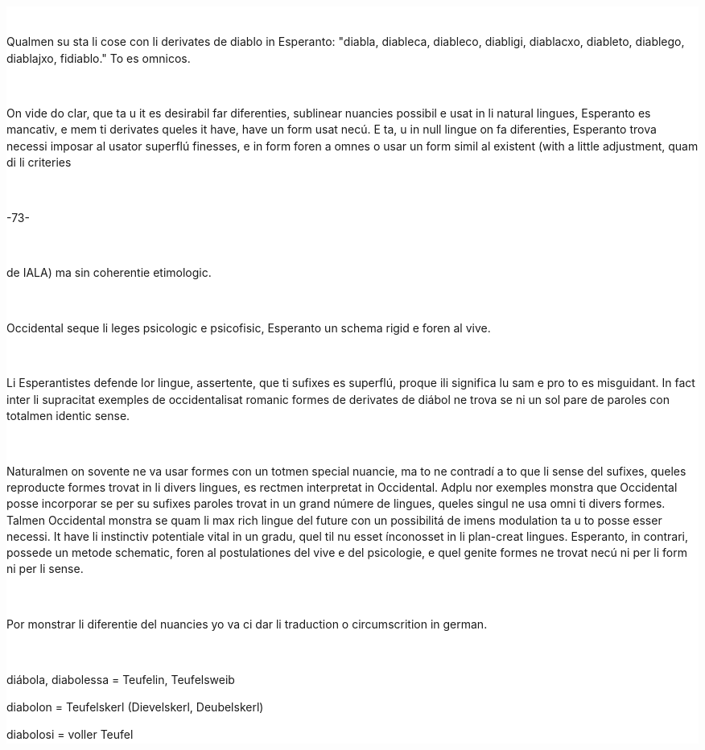  

Qualmen su sta li cose con li derivates de diablo in Esperanto:
\"diabla, diableca, diableco, diabligi, diablacxo, diableto, diablego,
diablajxo, fidiablo.\" To es omnicos.

 

On vide do clar, que ta u it es desirabil far diferenties, sublinear
nuancies possibil e usat in li natural lingues, Esperanto es mancativ, e
mem ti derivates queles it have, have un form usat necú. E ta, u in null
lingue on fa diferenties, Esperanto trova necessi imposar al usator
superflú finesses, e in form foren a omnes o usar un form simil al
existent (with a little adjustment, quam di li criteries

 

-73-

 

de IALA) ma sin coherentie etimologic.

 

Occidental seque li leges psicologic e psicofisic, Esperanto un schema
rigid e foren al vive.

 

Li Esperantistes defende lor lingue, assertente, que ti sufixes es
superflú, proque ili significa lu sam e pro to es misguidant. In fact
inter li supracitat exemples de occidentalisat romanic formes de
derivates de diábol ne trova se ni un sol pare de paroles con totalmen
identic sense.

 

Naturalmen on sovente ne va usar formes con un totmen special nuancie,
ma to ne contradí a to que li sense del sufixes, queles reproducte
formes trovat in li divers lingues, es rectmen interpretat in
Occidental. Adplu nor exemples monstra que Occidental posse incorporar
se per su sufixes paroles trovat in un grand númere de lingues, queles
singul ne usa omni ti divers formes. Talmen Occidental monstra se quam
li max rich lingue del future con un possibilitá de imens modulation ta
u to posse esser necessi. It have li instinctiv potentiale vital in un
gradu, quel til nu esset ínconosset in li plan-creat lingues. Esperanto,
in contrari, possede un metode schematic, foren al postulationes del
vive e del psicologie, e quel genite formes ne trovat necú ni per li
form ni per li sense.

 

Por monstrar li diferentie del nuancies yo va ci dar li traduction o
circumscrition in german.

 

diábola, diabolessa = Teufelin, Teufelsweib

diabolon = Teufelskerl (Dievelskerl, Deubelskerl)

diabolosi = voller Teufel

